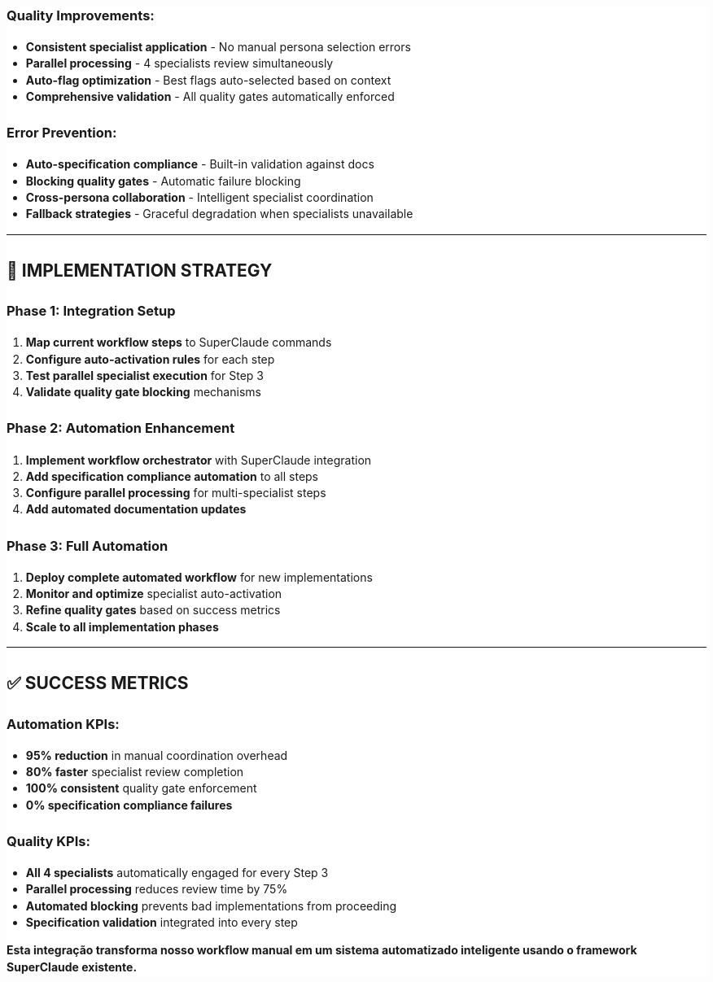 ### **Quality Improvements:**
- **Consistent specialist application** - No manual persona selection errors
- **Parallel processing** - 4 specialists review simultaneously  
- **Auto-flag optimization** - Best flags auto-selected based on context
- **Comprehensive validation** - All quality gates automatically enforced

### **Error Prevention:**
- **Auto-specification compliance** - Built-in validation against docs
- **Blocking quality gates** - Automatic failure blocking
- **Cross-persona collaboration** - Intelligent specialist coordination
- **Fallback strategies** - Graceful degradation when specialists unavailable

---

## 🎯 **IMPLEMENTATION STRATEGY**

### **Phase 1: Integration Setup**
1. **Map current workflow steps** to SuperClaude commands
2. **Configure auto-activation rules** for each step
3. **Test parallel specialist execution** for Step 3
4. **Validate quality gate blocking** mechanisms

### **Phase 2: Automation Enhancement**
1. **Implement workflow orchestrator** with SuperClaude integration
2. **Add specification compliance automation** to all steps
3. **Configure parallel processing** for multi-specialist steps
4. **Add automated documentation updates**

### **Phase 3: Full Automation**
1. **Deploy complete automated workflow** for new implementations
2. **Monitor and optimize** specialist auto-activation
3. **Refine quality gates** based on success metrics
4. **Scale to all implementation phases**

---

## ✅ **SUCCESS METRICS**

### **Automation KPIs:**
- **95% reduction** in manual coordination overhead
- **80% faster** specialist review completion
- **100% consistent** quality gate enforcement
- **0% specification compliance failures**

### **Quality KPIs:**
- **All 4 specialists** automatically engaged for every Step 3
- **Parallel processing** reduces review time by 75%
- **Automated blocking** prevents bad implementations from proceeding
- **Specification validation** integrated into every step

**Esta integração transforma nosso workflow manual em um sistema automatizado inteligente usando o framework SuperClaude existente.**